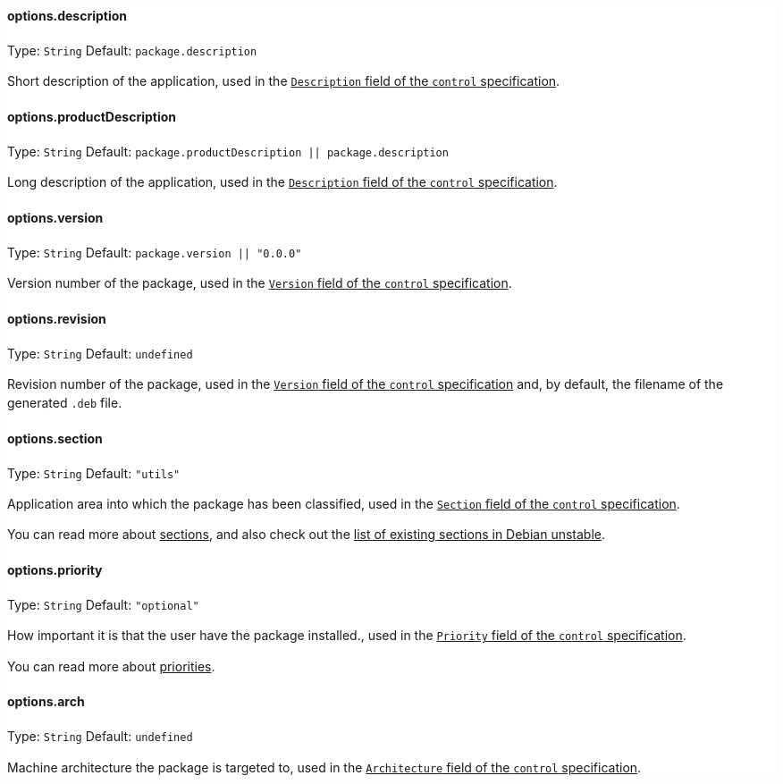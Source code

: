 #### options.description
Type: `String`
Default: `package.description`

Short description of the application, used in the [`Description` field of the `control` specification](https://www.debian.org/doc/debian-policy/#the-single-line-synopsis).

#### options.productDescription
Type: `String`
Default: `package.productDescription || package.description`

Long description of the application, used in the [`Description` field of the `control` specification](https://www.debian.org/doc/debian-policy/#the-extended-description).

#### options.version
Type: `String`
Default: `package.version || "0.0.0"`

Version number of the package, used in the [`Version` field of the `control` specification](https://www.debian.org/doc/debian-policy/#version).

#### options.revision
Type: `String`
Default: `undefined`

Revision number of the package, used in the [`Version` field of the `control` specification](https://www.debian.org/doc/debian-policy/#version) and, by default, the filename of the generated `.deb` file.

#### options.section
Type: `String`
Default: `"utils"`

Application area into which the package has been classified, used in the [`Section` field of the `control` specification](https://www.debian.org/doc/debian-policy/#section).

You can read more about [sections](https://www.debian.org/doc/debian-policy/#sections), and also check out the [list of existing sections in Debian unstable](https://packages.debian.org/unstable/).

#### options.priority
Type: `String`
Default: `"optional"`

How important it is that the user have the package installed., used in the [`Priority` field of the `control` specification](https://www.debian.org/doc/debian-policy/#priority).

You can read more about [priorities](https://www.debian.org/doc/debian-policy/#priorities).

#### options.arch
Type: `String`
Default: `undefined`

Machine architecture the package is targeted to, used in the [`Architecture` field of the `control` specification](https://www.debian.org/doc/debian-policy/#architecture).
